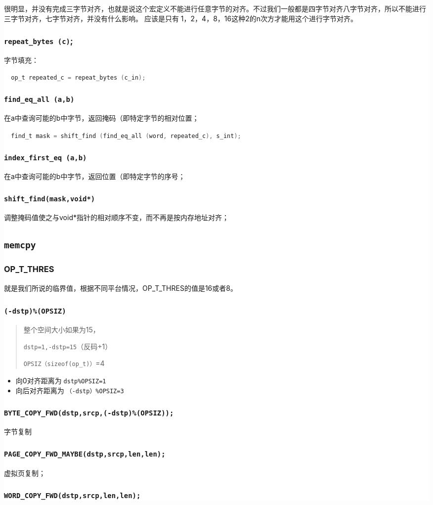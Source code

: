 很明显，并没有完成三字节对齐，也就是说这个宏定义不能进行任意字节的对齐。不过我们一般都是四字节对齐八字节对齐，所以不能进行三字节对齐，七字节对齐，并没有什么影响。
应该是只有 1，2，4，8，16这种2的n次方才能用这个进行字节对齐。

### `repeat_bytes (c)`;

字节填充：

```c
  op_t repeated_c = repeat_bytes (c_in);
```

### `find_eq_all (a,b)`

 在a中查询可能的b中字节，返回掩码（即特定字节的相对位置；

```c
  find_t mask = shift_find (find_eq_all (word, repeated_c), s_int);
```

### `index_first_eq (a,b)`

 在a中查询可能的b中字节，返回位置（即特定字节的序号；

### `shift_find(mask,void*)`

调整掩码值使之与void*指针的相对顺序不变，而不再是按内存地址对齐；

## `memcpy`

### OP_T_THRES

就是我们所说的临界值，根据不同平台情况，OP_T_THRES的值是16或者8。

### `(-dstp)%(OPSIZ)`

> 整个空间大小如果为15，
>
> `dstp=1,-dstp=15`（反码+1）
>
> `OPSIZ（sizeof(op_t)）`=4

- 向0对齐距离为 `dstp%OPSIZ=1`
- 向后对齐距离为 `（-dstp）%OPSIZ=3` 



### `BYTE_COPY_FWD(dstp,srcp,(-dstp)%(OPSIZ));`

字节复制

### `PAGE_COPY_FWD_MAYBE(dstp,srcp,len,len);`

虚拟页复制；

###  `WORD_COPY_FWD(dstp,srcp,len,len);`
